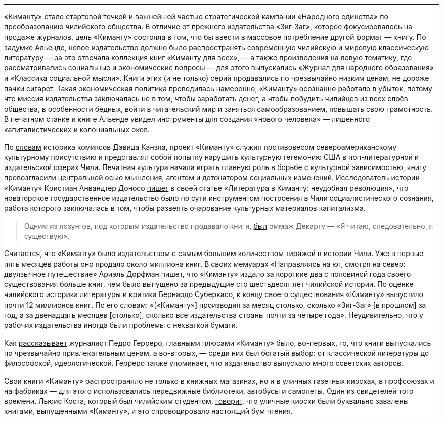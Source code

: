 ***

«Киманту» стало стартовой точкой и важнейшей частью стратегической кампании «Народного единства» по преобразованию чилийского общества. В отличие от прежнего издательства «Зиг-Заг», которое фокусировалось на продаже журналов, цель «Киманту» состояла в том, что бы ввести в массовое потребление другой формат — книгу. По [задумке](http://repositorio.uchile.cl/bitstream/handle/2250/168657/TESIS-quimant%C3%BA.pdf?sequence=1&isAllowed=y) Альенде, новое издательство должно было распространять современную чилийскую[‌](#) и мировую классическую литературу — за это отвечала коллекция книг «Киманту для всех»[‌](#), — а также произведения на левую тематику, где рассматривались социальные и экономические вопросы — для этого выпускались «Журнал для народного образования»[‌](#) и «Классика социальной мысли»[‌](#). Книги этих (и не только) серий продавались по чрезвычайно низким ценам, не дороже пачки сигарет. Такая экономическая политика проводилась намеренно, «Киманту» осознанно работало в убыток, потому что миссия издательства заключалась не в том, чтобы заработать денег, а чтобы побудить чилийцев из всех слоёв общества, в особенности бедных, войти в читательский мир и заняться самообразованием, повышать свою грамотность. В печатном станке и книге Альенде увидел инструменты для создания «нового человека» — лишенного капиталистических и колониальных оков.

По [словам](https://www.semanticscholar.org/paper/Chile%27s-La-Firme-Versus-Itt-Kunzle/d532535a658e9f5842a7e470169d6d5edfc9517e) историка комиксов Дэвида Канзла, проект «Киманту» служил противовесом североамериканскому культурному присутствию и представлял собой попытку нарушить культурную гегемонию США в поп-литературной и издательской сферах Чили. Печатная культура начала играть главную роль в борьбе с культурной зависимостью, книгу [провозгласили](http://eprints.rclis.org/40002/1/LA%20BATALLA%20POR%20LA%20MEMORIA_VD.pdf) центральной осью мышления, агентом и детонатором социальных изменений. Исследователь истории «Киманту» Кристиан Анвандтер Доносо [пишет](https://scielo.conicyt.cl/scielo.php?pid=S0071-17132020000200007&script=sci_arttext) в своей статье «Литература в Киманту: неудобная революция», что новаторское государственное издательство было по сути инструментом построения в Чили социалистического сознания, работа которого заключалась в том, чтобы развеять очарование культурных материалов капитализма.  


> Одним из лозунгов, под которым издательство продавало книги, [был](http://repositorio.uchile.cl/bitstream/handle/2250/108962/fi-marin_p.pdf?sequence=3&isAllowed=y) оммаж Декарту[‌](#) — «Я читаю, следовательно, я существую».

Считается, что «Киманту» было издательством с самым большим количеством тиражей в истории Чили. Уже в первые пять месяцев работы оно продало около миллиона книг. В своих мемуарах «Направляясь на юг, смотря на север: двуязычное путешествие» Ариэль Дорфман пишет, что «Киманту» издало за короткие два с половиной года своего существования[‌](#) больше книг, чем было выпущено за предыдущие сто шестьдесят лет чилийской истории[‌](#). По оценке чилийского историка литературы и критика Бернардо Суберкасо, к концу своего существования «Киманту» выпустило почти 12 миллионов книг[‌](#). По его словам: «[«Киманту»] производил за месяц столько, сколько «Зиг-Заг» [в прошлом] за год, а за двенадцать месяцев [столько], сколько все издательства страны почти за четыре года». Неудивительно, что у рабочих издательства иногда были проблемы с нехваткой бумаги.

Как [рассказывает](http://repositorio.uchile.cl/bitstream/handle/2250/168657/TESIS-quimant%C3%BA.pdf?sequence=1&isAllowed=y) журналист Педро Герреро, главными плюсами «Киманту» было, во-первых, то, что книги выпускались по чрезвычайно привлекательным ценам, а во-вторых, — среди них был богатый выбор: от классической литературы[‌](#) до философской, идеологической. Герреро также упоминает, что издательство выпускало много советских авторов.

Свои книги «Киманту» распространяло не только в книжных магазинах, но и в уличных газетных киосках, в профсоюзах и на фабриках — для этого использовались передвижные библиотеки, автобусы и самолеты. Один из свидетелей того времени, Льюис Коста, который был чилийским студентом, [говорит](http://eprints.rclis.org/40002/1/LA%20BATALLA%20POR%20LA%20MEMORIA_VD.pdf), что уличные киоски были буквально завалены книгами, выпущенными «Киманту», и это спровоцировало настоящий бум чтения.
